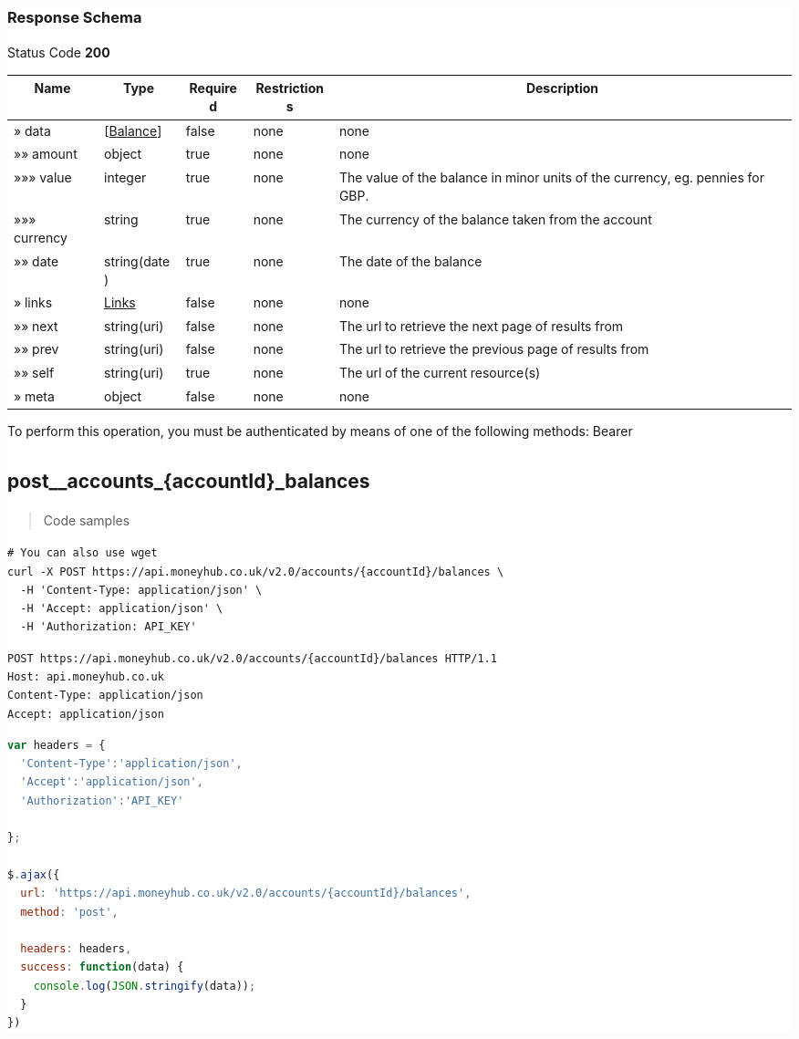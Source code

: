<h3 id="get__accounts_{accountid}_balances-responseschema">Response Schema</h3>

Status Code **200**

|Name|Type|Required|Restrictions|Description|
|---|---|---|---|---|
|» data|[[Balance](#schemabalance)]|false|none|none|
|»» amount|object|true|none|none|
|»»» value|integer|true|none|The value of the balance in minor units of the currency, eg. pennies for GBP.|
|»»» currency|string|true|none|The currency of the balance taken from the account|
|»» date|string(date)|true|none|The date of the balance|
|» links|[Links](#schemalinks)|false|none|none|
|»» next|string(uri)|false|none|The url to retrieve the next page of results from|
|»» prev|string(uri)|false|none|The url to retrieve the previous page of results from|
|»» self|string(uri)|true|none|The url of the current resource(s)|
|» meta|object|false|none|none|

<aside class="warning">
To perform this operation, you must be authenticated by means of one of the following methods:
Bearer
</aside>

## post__accounts_{accountId}_balances

> Code samples

```shell
# You can also use wget
curl -X POST https://api.moneyhub.co.uk/v2.0/accounts/{accountId}/balances \
  -H 'Content-Type: application/json' \
  -H 'Accept: application/json' \
  -H 'Authorization: API_KEY'

```

```http
POST https://api.moneyhub.co.uk/v2.0/accounts/{accountId}/balances HTTP/1.1
Host: api.moneyhub.co.uk
Content-Type: application/json
Accept: application/json

```

```javascript
var headers = {
  'Content-Type':'application/json',
  'Accept':'application/json',
  'Authorization':'API_KEY'

};

$.ajax({
  url: 'https://api.moneyhub.co.uk/v2.0/accounts/{accountId}/balances',
  method: 'post',

  headers: headers,
  success: function(data) {
    console.log(JSON.stringify(data));
  }
})
```